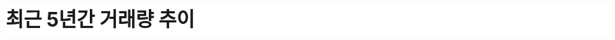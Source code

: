 # 최근 5년간 거래량 추이


<div style="width:100%;">
    <canvas id="deal_progress" height="200"></canvas>
</div>

<script>
new Chart(document.getElementById("deal_progress"), {
    type: 'line',
    data: {
        labels: ['201508','201509','201510','201511','201512','201601','201602','201603','201604','201605','201606','201607','201608','201609','201610','201611','201612','201701','201702','201703','201704','201705','201706','201707','201708','201709','201710','201711','201712','201801','201802','201803','201804','201805','201806','201807','201808','201809','201810','201811','201812','201901','201902','201903','201904','201905','201906','201907','201908','201909','201910','201911','201912','202001','202002','202003','202004','202005','202006','202007','202008'],
        datasets: [{
            label: '매매',
            pointRadius: 1,
            data: [17, 19, 18, 14, 9, 10, 5, 16, 21, 33, 46, 38, 38, 32, 41, 50, 18, 18, 22, 44, 32, 47, 46, 62, 37, 37, 33, 31, 21, 33, 57, 94, 56, 68, 101, 118, 104, 74, 63, 42, 38, 29, 31, 22, 29, 22, 26, 47, 38, 71, 57, 63, 75, 141, 47, 21, 16, 29, 42, 50, 5],
            borderColor: "rgba(255, 201, 14, 1)",
            backgroundColor: "rgba(255, 201, 14, 0.5)",
            fill: false,
            lineTension: 0
        },{
            label: '전월세',
            pointRadius: 1,
